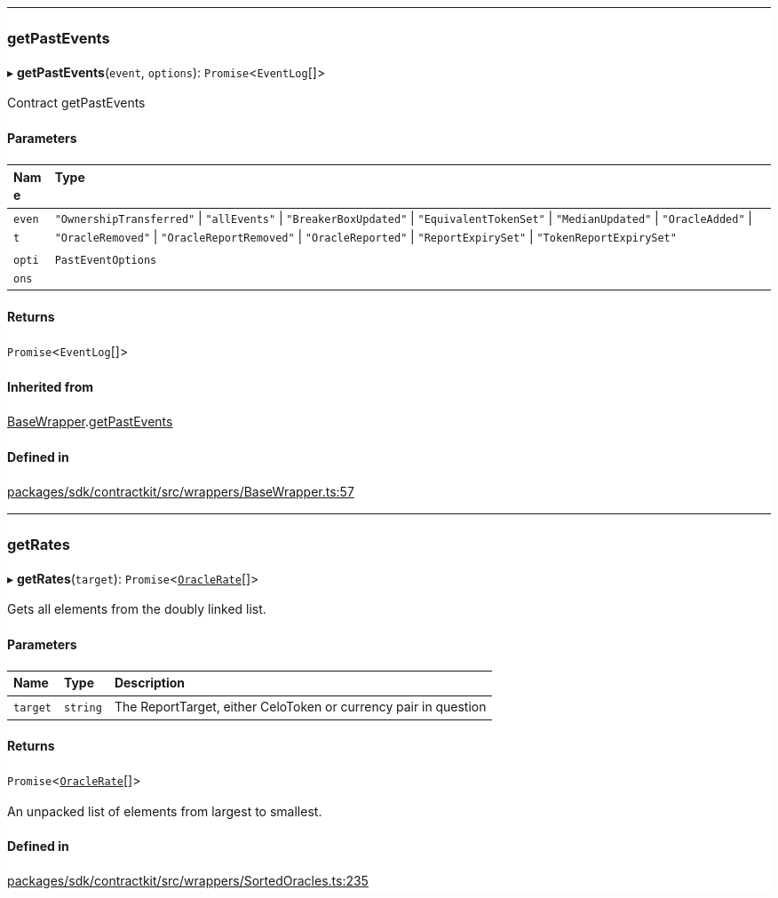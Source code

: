 ___

### getPastEvents

▸ **getPastEvents**(`event`, `options`): `Promise`\<`EventLog`[]\>

Contract getPastEvents

#### Parameters

| Name | Type |
| :------ | :------ |
| `event` | ``"OwnershipTransferred"`` \| ``"allEvents"`` \| ``"BreakerBoxUpdated"`` \| ``"EquivalentTokenSet"`` \| ``"MedianUpdated"`` \| ``"OracleAdded"`` \| ``"OracleRemoved"`` \| ``"OracleReportRemoved"`` \| ``"OracleReported"`` \| ``"ReportExpirySet"`` \| ``"TokenReportExpirySet"`` |
| `options` | `PastEventOptions` |

#### Returns

`Promise`\<`EventLog`[]\>

#### Inherited from

[BaseWrapper](wrappers_BaseWrapper.BaseWrapper.md).[getPastEvents](wrappers_BaseWrapper.BaseWrapper.md#getpastevents)

#### Defined in

[packages/sdk/contractkit/src/wrappers/BaseWrapper.ts:57](https://github.com/celo-org/developer-tooling/blob/master/packages/sdk/contractkit/src/wrappers/BaseWrapper.ts#L57)

___

### getRates

▸ **getRates**(`target`): `Promise`\<[`OracleRate`](../interfaces/wrappers_SortedOracles.OracleRate.md)[]\>

Gets all elements from the doubly linked list.

#### Parameters

| Name | Type | Description |
| :------ | :------ | :------ |
| `target` | `string` | The ReportTarget, either CeloToken or currency pair in question |

#### Returns

`Promise`\<[`OracleRate`](../interfaces/wrappers_SortedOracles.OracleRate.md)[]\>

An unpacked list of elements from largest to smallest.

#### Defined in

[packages/sdk/contractkit/src/wrappers/SortedOracles.ts:235](https://github.com/celo-org/developer-tooling/blob/master/packages/sdk/contractkit/src/wrappers/SortedOracles.ts#L235)
